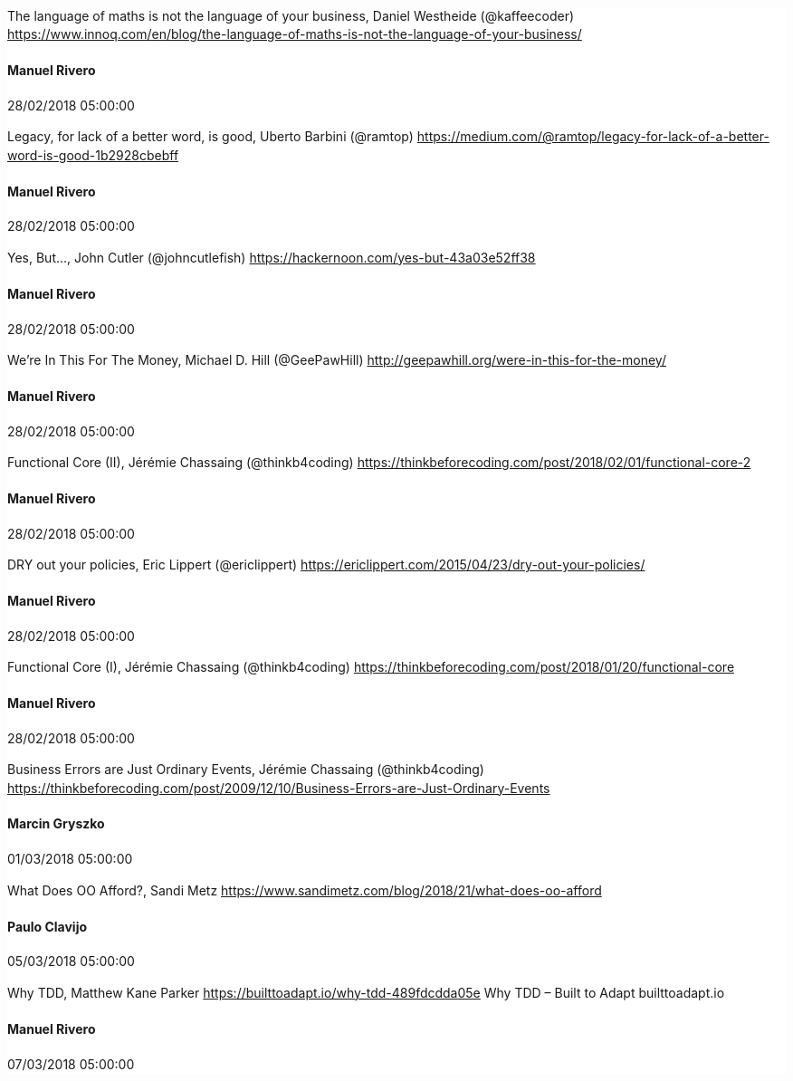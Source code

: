 The language of maths is not the language of your business, Daniel Westheide (@kaffeecoder) https://www.innoq.com/en/blog/the-language-of-maths-is-not-the-language-of-your-business/

#### Manuel Rivero
28/02/2018 05:00:00

Legacy, for lack of a better word, is good, Uberto Barbini (@ramtop) https://medium.com/@ramtop/legacy-for-lack-of-a-better-word-is-good-1b2928cbebff

#### Manuel Rivero
28/02/2018 05:00:00

Yes, But…, John Cutler (@johncutlefish) https://hackernoon.com/yes-but-43a03e52ff38

#### Manuel Rivero
28/02/2018 05:00:00

We’re In This For The Money, Michael D. Hill (@GeePawHill) http://geepawhill.org/were-in-this-for-the-money/

#### Manuel Rivero
28/02/2018 05:00:00

Functional Core (II), Jérémie Chassaing (@thinkb4coding) https://thinkbeforecoding.com/post/2018/02/01/functional-core-2

#### Manuel Rivero
28/02/2018 05:00:00

DRY out your policies, Eric Lippert (@ericlippert) https://ericlippert.com/2015/04/23/dry-out-your-policies/

#### Manuel Rivero
28/02/2018 05:00:00

Functional Core (I), Jérémie Chassaing (@thinkb4coding) https://thinkbeforecoding.com/post/2018/01/20/functional-core

#### Manuel Rivero
28/02/2018 05:00:00

Business Errors are Just Ordinary Events, Jérémie Chassaing (@thinkb4coding) https://thinkbeforecoding.com/post/2009/12/10/Business-Errors-are-Just-Ordinary-Events

#### Marcin Gryszko
01/03/2018 05:00:00

What Does OO Afford?, Sandi Metz https://www.sandimetz.com/blog/2018/21/what-does-oo-afford

#### Paulo Clavijo
05/03/2018 05:00:00

Why TDD, Matthew Kane Parker https://builttoadapt.io/why-tdd-489fdcdda05e Why TDD – Built to Adapt builttoadapt.io

#### Manuel Rivero
07/03/2018 05:00:00
